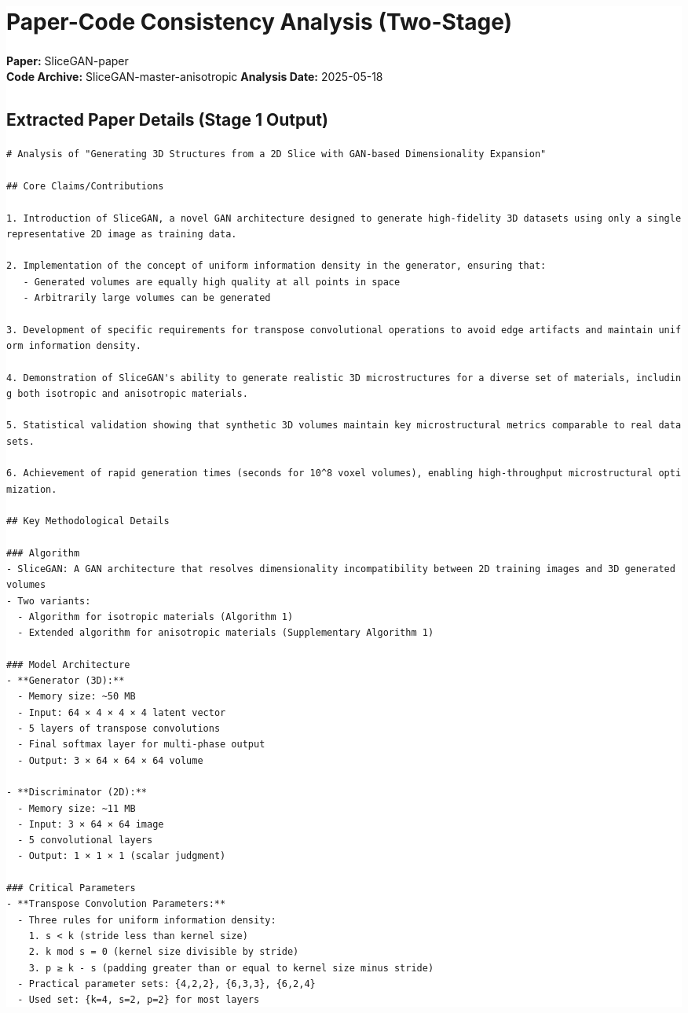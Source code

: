 # Paper-Code Consistency Analysis (Two-Stage)

**Paper:** SliceGAN-paper  
**Code Archive:** SliceGAN-master-anisotropic
**Analysis Date:** 2025-05-18

## Extracted Paper Details (Stage 1 Output)
```text
# Analysis of "Generating 3D Structures from a 2D Slice with GAN-based Dimensionality Expansion"

## Core Claims/Contributions

1. Introduction of SliceGAN, a novel GAN architecture designed to generate high-fidelity 3D datasets using only a single representative 2D image as training data.

2. Implementation of the concept of uniform information density in the generator, ensuring that:
   - Generated volumes are equally high quality at all points in space
   - Arbitrarily large volumes can be generated

3. Development of specific requirements for transpose convolutional operations to avoid edge artifacts and maintain uniform information density.

4. Demonstration of SliceGAN's ability to generate realistic 3D microstructures for a diverse set of materials, including both isotropic and anisotropic materials.

5. Statistical validation showing that synthetic 3D volumes maintain key microstructural metrics comparable to real datasets.

6. Achievement of rapid generation times (seconds for 10^8 voxel volumes), enabling high-throughput microstructural optimization.

## Key Methodological Details

### Algorithm
- SliceGAN: A GAN architecture that resolves dimensionality incompatibility between 2D training images and 3D generated volumes
- Two variants:
  - Algorithm for isotropic materials (Algorithm 1)
  - Extended algorithm for anisotropic materials (Supplementary Algorithm 1)

### Model Architecture
- **Generator (3D):**
  - Memory size: ~50 MB
  - Input: 64 × 4 × 4 × 4 latent vector
  - 5 layers of transpose convolutions
  - Final softmax layer for multi-phase output
  - Output: 3 × 64 × 64 × 64 volume

- **Discriminator (2D):**
  - Memory size: ~11 MB
  - Input: 3 × 64 × 64 image
  - 5 convolutional layers
  - Output: 1 × 1 × 1 (scalar judgment)

### Critical Parameters
- **Transpose Convolution Parameters:**
  - Three rules for uniform information density:
    1. s < k (stride less than kernel size)
    2. k mod s = 0 (kernel size divisible by stride)
    3. p ≥ k - s (padding greater than or equal to kernel size minus stride)
  - Practical parameter sets: {4,2,2}, {6,3,3}, {6,2,4}
  - Used set: {k=4, s=2, p=2} for most layers
```